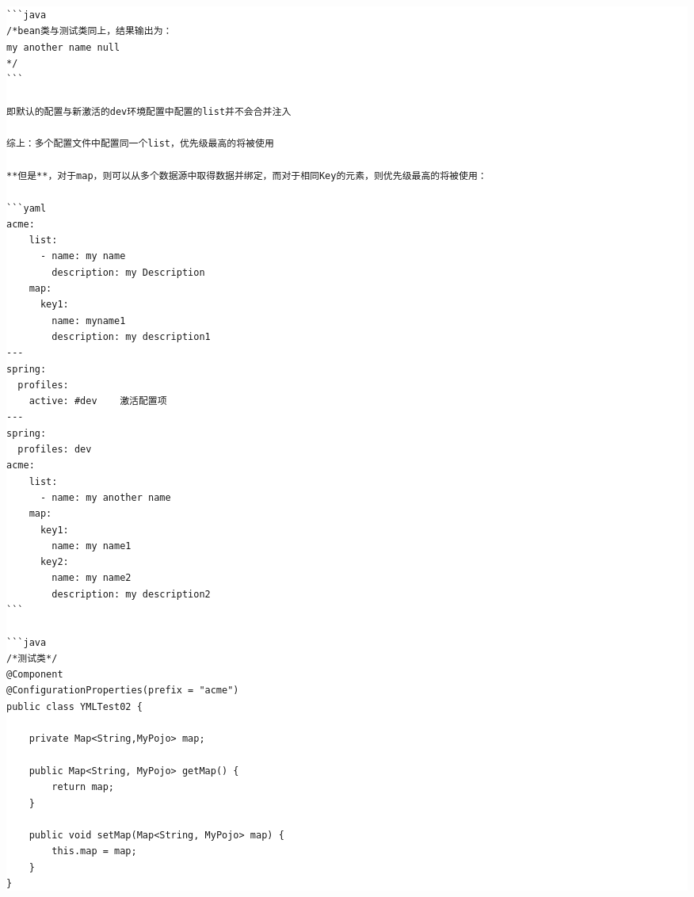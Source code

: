     ```java
    /*bean类与测试类同上，结果输出为：
    my another name null
    */
    ```

    即默认的配置与新激活的dev环境配置中配置的list并不会合并注入

    综上：多个配置文件中配置同一个list，优先级最高的将被使用

    **但是**，对于map，则可以从多个数据源中取得数据并绑定，而对于相同Key的元素，则优先级最高的将被使用：

    ```yaml
    acme:
        list:
          - name: my name
            description: my Description
        map:
          key1:
            name: myname1
            description: my description1
    ---
    spring:
      profiles:
        active: #dev    激活配置项
    ---
    spring:
      profiles: dev
    acme:
        list:
          - name: my another name
        map:
          key1:
            name: my name1
          key2:
            name: my name2
            description: my description2
    ```

    ```java
    /*测试类*/
    @Component
    @ConfigurationProperties(prefix = "acme")
    public class YMLTest02 {
    
        private Map<String,MyPojo> map;
    
        public Map<String, MyPojo> getMap() {
            return map;
        }
    
        public void setMap(Map<String, MyPojo> map) {
            this.map = map;
        }
    }
    